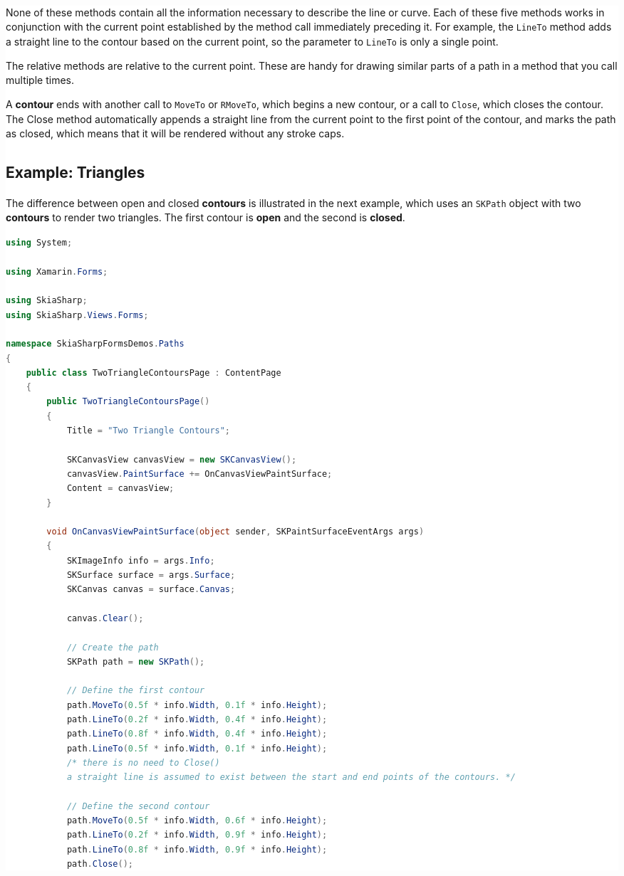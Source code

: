 None of these methods contain all the information necessary to describe the line or curve. Each of these five methods works in conjunction with the current point established by the method call immediately preceding it. For example, the `LineTo` method adds a straight line to the contour based on the current point, so the parameter to `LineTo` is only a single point.

The relative methods are relative to the current point. These are handy for drawing similar parts of a path in a method that you call multiple times.

A **contour** ends with another call to `MoveTo` or `RMoveTo`, which begins a new contour, or a call to `Close`, which closes the contour. The Close method automatically appends a straight line from the current point to the first point of the contour, and marks the path as closed, which means that it will be rendered without any stroke caps.

## Example: Triangles

The difference between open and closed **contours** is illustrated in the next example, which uses an `SKPath` object with two **contours** to render two triangles. The first contour is **open** and the second is **closed**. 

```c#
using System;

using Xamarin.Forms;

using SkiaSharp;
using SkiaSharp.Views.Forms;

namespace SkiaSharpFormsDemos.Paths
{
    public class TwoTriangleContoursPage : ContentPage
    {
        public TwoTriangleContoursPage()
        {
            Title = "Two Triangle Contours";

            SKCanvasView canvasView = new SKCanvasView();
            canvasView.PaintSurface += OnCanvasViewPaintSurface;
            Content = canvasView;
        }

        void OnCanvasViewPaintSurface(object sender, SKPaintSurfaceEventArgs args)
        {
            SKImageInfo info = args.Info;
            SKSurface surface = args.Surface;
            SKCanvas canvas = surface.Canvas;

            canvas.Clear();

            // Create the path
            SKPath path = new SKPath();

            // Define the first contour
            path.MoveTo(0.5f * info.Width, 0.1f * info.Height);
            path.LineTo(0.2f * info.Width, 0.4f * info.Height);
            path.LineTo(0.8f * info.Width, 0.4f * info.Height);
            path.LineTo(0.5f * info.Width, 0.1f * info.Height);
            /* there is no need to Close() 
            a straight line is assumed to exist between the start and end points of the contours. */

            // Define the second contour
            path.MoveTo(0.5f * info.Width, 0.6f * info.Height);
            path.LineTo(0.2f * info.Width, 0.9f * info.Height);
            path.LineTo(0.8f * info.Width, 0.9f * info.Height);
            path.Close();
```